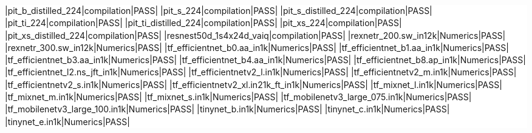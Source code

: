 |pit_b_distilled_224|compilation|PASS|
|pit_s_224|compilation|PASS|
|pit_s_distilled_224|compilation|PASS|
|pit_ti_224|compilation|PASS|
|pit_ti_distilled_224|compilation|PASS|
|pit_xs_224|compilation|PASS|
|pit_xs_distilled_224|compilation|PASS|
|resnest50d_1s4x24d_vaiq|compilation|PASS|
|rexnetr_200.sw_in12k|Numerics|PASS|
|rexnetr_300.sw_in12k|Numerics|PASS|
|tf_efficientnet_b0.aa_in1k|Numerics|PASS|
|tf_efficientnet_b1.aa_in1k|Numerics|PASS|
|tf_efficientnet_b3.aa_in1k|Numerics|PASS|
|tf_efficientnet_b4.aa_in1k|Numerics|PASS|
|tf_efficientnet_b8.ap_in1k|Numerics|PASS|
|tf_efficientnet_l2.ns_jft_in1k|Numerics|PASS|
|tf_efficientnetv2_l.in1k|Numerics|PASS|
|tf_efficientnetv2_m.in1k|Numerics|PASS|
|tf_efficientnetv2_s.in1k|Numerics|PASS|
|tf_efficientnetv2_xl.in21k_ft_in1k|Numerics|PASS|
|tf_mixnet_l.in1k|Numerics|PASS|
|tf_mixnet_m.in1k|Numerics|PASS|
|tf_mixnet_s.in1k|Numerics|PASS|
|tf_mobilenetv3_large_075.in1k|Numerics|PASS|
|tf_mobilenetv3_large_100.in1k|Numerics|PASS|
|tinynet_b.in1k|Numerics|PASS|
|tinynet_c.in1k|Numerics|PASS|
|tinynet_e.in1k|Numerics|PASS|

